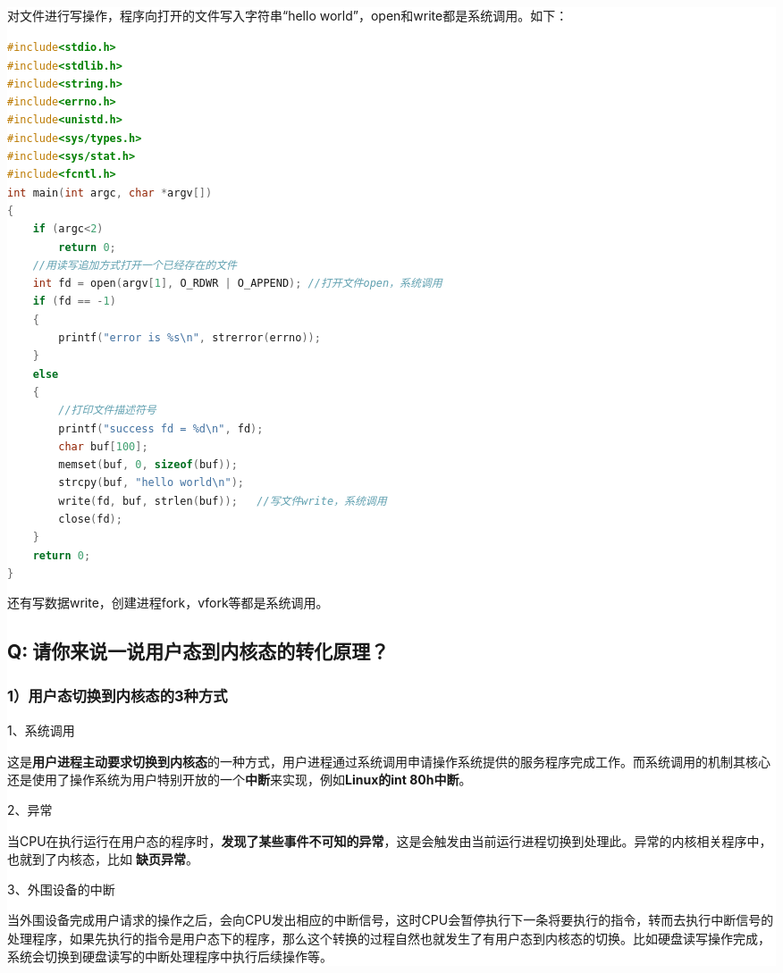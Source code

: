 对文件进行写操作，程序向打开的文件写入字符串“hello world”，open和write都是系统调用。如下：

```cpp
#include<stdio.h>
#include<stdlib.h>
#include<string.h>
#include<errno.h>
#include<unistd.h>
#include<sys/types.h>
#include<sys/stat.h>
#include<fcntl.h>
int main(int argc, char *argv[])
{
    if (argc<2)
        return 0;
    //用读写追加方式打开一个已经存在的文件
    int fd = open(argv[1], O_RDWR | O_APPEND); //打开文件open，系统调用
    if (fd == -1)
    {
        printf("error is %s\n", strerror(errno));
    }
    else
    {
        //打印文件描述符号
        printf("success fd = %d\n", fd);
        char buf[100];
        memset(buf, 0, sizeof(buf));
        strcpy(buf, "hello world\n");
        write(fd, buf, strlen(buf));   //写文件write，系统调用
        close(fd);
    }
    return 0;
}
```

还有写数据write，创建进程fork，vfork等都是系统调用。



## Q: 请你来说一说用户态到内核态的转化原理？

### 1）用户态切换到内核态的3种方式

1、系统调用

这是**用户进程主动要求切换到内核态**的一种方式，用户进程通过系统调用申请操作系统提供的服务程序完成工作。而系统调用的机制其核心还是使用了操作系统为用户特别开放的一个**中断**来实现，例如**Linux的int 80h中断**。

2、异常

当CPU在执行运行在用户态的程序时，**发现了某些事件不可知的异常**，这是会触发由当前运行进程切换到处理此。异常的内核相关程序中，也就到了内核态，比如  **缺页异常**。

3、外围设备的中断

当外围设备完成用户请求的操作之后，会向CPU发出相应的中断信号，这时CPU会暂停执行下一条将要执行的指令，转而去执行中断信号的处理程序，如果先执行的指令是用户态下的程序，那么这个转换的过程自然也就发生了有用户态到内核态的切换。比如硬盘读写操作完成，系统会切换到硬盘读写的中断处理程序中执行后续操作等。
